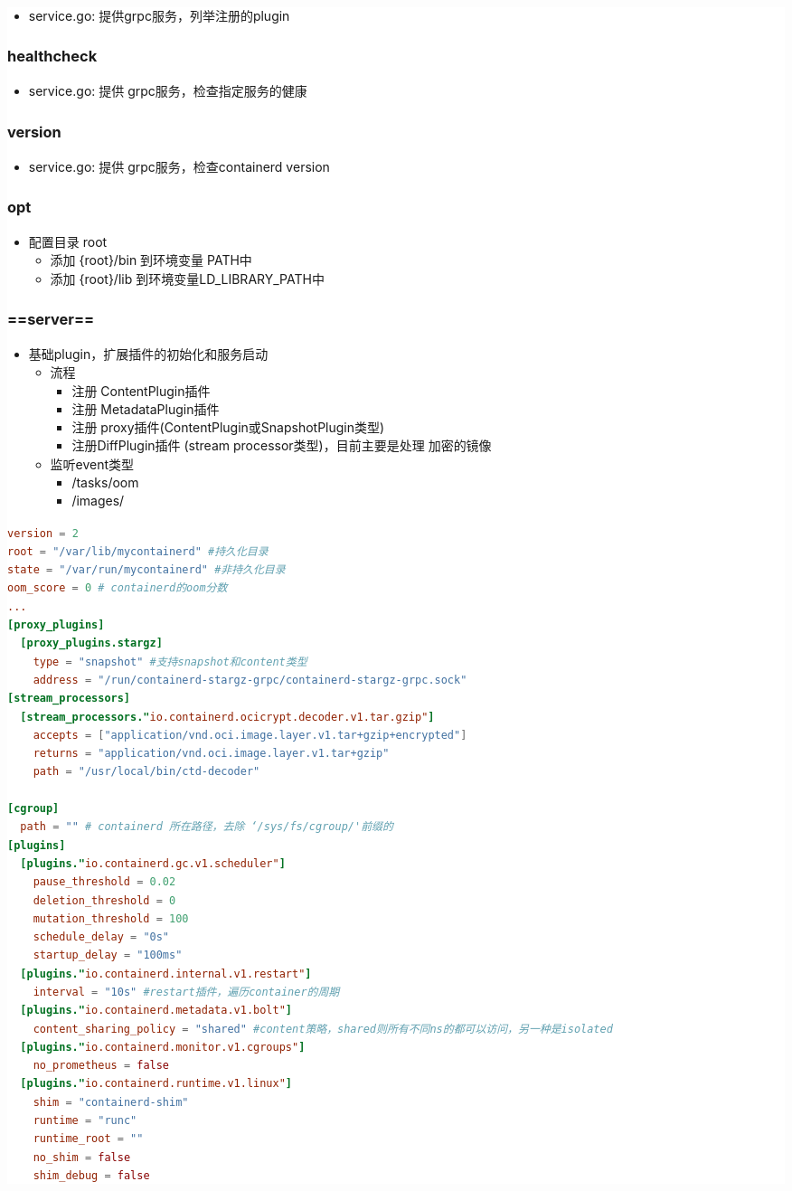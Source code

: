 - service.go: 提供grpc服务，列举注册的plugin

### healthcheck 

- service.go: 提供 grpc服务，检查指定服务的健康

### version

- service.go: 提供 grpc服务，检查containerd version

### opt

- 配置目录 root
    - 添加 {root}/bin 到环境变量 PATH中
    - 添加 {root}/lib 到环境变量LD\_LIBRARY\_PATH中

### ==server==

- 基础plugin，扩展插件的初始化和服务启动
    - 流程
        - 注册 ContentPlugin插件
        - 注册 MetadataPlugin插件
        - 注册 proxy插件(ContentPlugin或SnapshotPlugin类型)
        - 注册DiffPlugin插件 (stream processor类型)，目前主要是处理 加密的镜像
    - 监听event类型
        - /tasks/oom
        - /images/

```toml
version = 2
root = "/var/lib/mycontainerd" #持久化目录
state = "/var/run/mycontainerd" #非持久化目录
oom_score = 0 # containerd的oom分数
...
[proxy_plugins]
  [proxy_plugins.stargz]
    type = "snapshot" #支持snapshot和content类型
    address = "/run/containerd-stargz-grpc/containerd-stargz-grpc.sock"
[stream_processors]
  [stream_processors."io.containerd.ocicrypt.decoder.v1.tar.gzip"]
    accepts = ["application/vnd.oci.image.layer.v1.tar+gzip+encrypted"]
    returns = "application/vnd.oci.image.layer.v1.tar+gzip"
    path = "/usr/local/bin/ctd-decoder"

[cgroup]
  path = "" # containerd 所在路径，去除 ‘/sys/fs/cgroup/'前缀的
[plugins]
  [plugins."io.containerd.gc.v1.scheduler"]
    pause_threshold = 0.02
    deletion_threshold = 0
    mutation_threshold = 100
    schedule_delay = "0s"
    startup_delay = "100ms"
  [plugins."io.containerd.internal.v1.restart"]
    interval = "10s" #restart插件，遍历container的周期
  [plugins."io.containerd.metadata.v1.bolt"]
    content_sharing_policy = "shared" #content策略，shared则所有不同ns的都可以访问，另一种是isolated
  [plugins."io.containerd.monitor.v1.cgroups"]
    no_prometheus = false
  [plugins."io.containerd.runtime.v1.linux"]
    shim = "containerd-shim"
    runtime = "runc"
    runtime_root = ""
    no_shim = false
    shim_debug = false
```